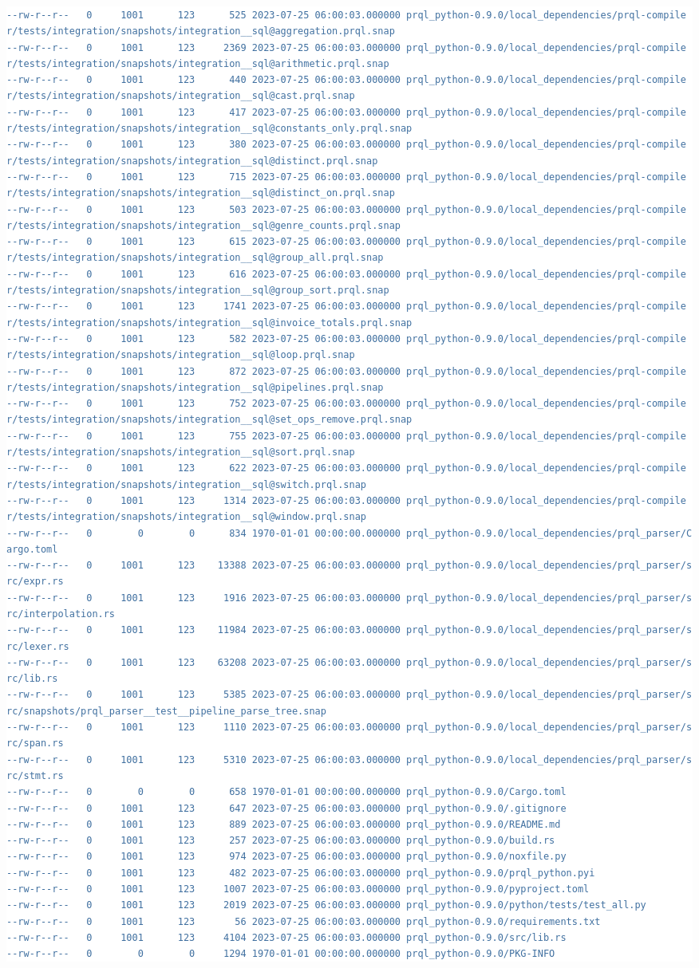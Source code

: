 ```diff
--rw-r--r--   0     1001      123      525 2023-07-25 06:00:03.000000 prql_python-0.9.0/local_dependencies/prql-compiler/tests/integration/snapshots/integration__sql@aggregation.prql.snap
--rw-r--r--   0     1001      123     2369 2023-07-25 06:00:03.000000 prql_python-0.9.0/local_dependencies/prql-compiler/tests/integration/snapshots/integration__sql@arithmetic.prql.snap
--rw-r--r--   0     1001      123      440 2023-07-25 06:00:03.000000 prql_python-0.9.0/local_dependencies/prql-compiler/tests/integration/snapshots/integration__sql@cast.prql.snap
--rw-r--r--   0     1001      123      417 2023-07-25 06:00:03.000000 prql_python-0.9.0/local_dependencies/prql-compiler/tests/integration/snapshots/integration__sql@constants_only.prql.snap
--rw-r--r--   0     1001      123      380 2023-07-25 06:00:03.000000 prql_python-0.9.0/local_dependencies/prql-compiler/tests/integration/snapshots/integration__sql@distinct.prql.snap
--rw-r--r--   0     1001      123      715 2023-07-25 06:00:03.000000 prql_python-0.9.0/local_dependencies/prql-compiler/tests/integration/snapshots/integration__sql@distinct_on.prql.snap
--rw-r--r--   0     1001      123      503 2023-07-25 06:00:03.000000 prql_python-0.9.0/local_dependencies/prql-compiler/tests/integration/snapshots/integration__sql@genre_counts.prql.snap
--rw-r--r--   0     1001      123      615 2023-07-25 06:00:03.000000 prql_python-0.9.0/local_dependencies/prql-compiler/tests/integration/snapshots/integration__sql@group_all.prql.snap
--rw-r--r--   0     1001      123      616 2023-07-25 06:00:03.000000 prql_python-0.9.0/local_dependencies/prql-compiler/tests/integration/snapshots/integration__sql@group_sort.prql.snap
--rw-r--r--   0     1001      123     1741 2023-07-25 06:00:03.000000 prql_python-0.9.0/local_dependencies/prql-compiler/tests/integration/snapshots/integration__sql@invoice_totals.prql.snap
--rw-r--r--   0     1001      123      582 2023-07-25 06:00:03.000000 prql_python-0.9.0/local_dependencies/prql-compiler/tests/integration/snapshots/integration__sql@loop.prql.snap
--rw-r--r--   0     1001      123      872 2023-07-25 06:00:03.000000 prql_python-0.9.0/local_dependencies/prql-compiler/tests/integration/snapshots/integration__sql@pipelines.prql.snap
--rw-r--r--   0     1001      123      752 2023-07-25 06:00:03.000000 prql_python-0.9.0/local_dependencies/prql-compiler/tests/integration/snapshots/integration__sql@set_ops_remove.prql.snap
--rw-r--r--   0     1001      123      755 2023-07-25 06:00:03.000000 prql_python-0.9.0/local_dependencies/prql-compiler/tests/integration/snapshots/integration__sql@sort.prql.snap
--rw-r--r--   0     1001      123      622 2023-07-25 06:00:03.000000 prql_python-0.9.0/local_dependencies/prql-compiler/tests/integration/snapshots/integration__sql@switch.prql.snap
--rw-r--r--   0     1001      123     1314 2023-07-25 06:00:03.000000 prql_python-0.9.0/local_dependencies/prql-compiler/tests/integration/snapshots/integration__sql@window.prql.snap
--rw-r--r--   0        0        0      834 1970-01-01 00:00:00.000000 prql_python-0.9.0/local_dependencies/prql_parser/Cargo.toml
--rw-r--r--   0     1001      123    13388 2023-07-25 06:00:03.000000 prql_python-0.9.0/local_dependencies/prql_parser/src/expr.rs
--rw-r--r--   0     1001      123     1916 2023-07-25 06:00:03.000000 prql_python-0.9.0/local_dependencies/prql_parser/src/interpolation.rs
--rw-r--r--   0     1001      123    11984 2023-07-25 06:00:03.000000 prql_python-0.9.0/local_dependencies/prql_parser/src/lexer.rs
--rw-r--r--   0     1001      123    63208 2023-07-25 06:00:03.000000 prql_python-0.9.0/local_dependencies/prql_parser/src/lib.rs
--rw-r--r--   0     1001      123     5385 2023-07-25 06:00:03.000000 prql_python-0.9.0/local_dependencies/prql_parser/src/snapshots/prql_parser__test__pipeline_parse_tree.snap
--rw-r--r--   0     1001      123     1110 2023-07-25 06:00:03.000000 prql_python-0.9.0/local_dependencies/prql_parser/src/span.rs
--rw-r--r--   0     1001      123     5310 2023-07-25 06:00:03.000000 prql_python-0.9.0/local_dependencies/prql_parser/src/stmt.rs
--rw-r--r--   0        0        0      658 1970-01-01 00:00:00.000000 prql_python-0.9.0/Cargo.toml
--rw-r--r--   0     1001      123      647 2023-07-25 06:00:03.000000 prql_python-0.9.0/.gitignore
--rw-r--r--   0     1001      123      889 2023-07-25 06:00:03.000000 prql_python-0.9.0/README.md
--rw-r--r--   0     1001      123      257 2023-07-25 06:00:03.000000 prql_python-0.9.0/build.rs
--rw-r--r--   0     1001      123      974 2023-07-25 06:00:03.000000 prql_python-0.9.0/noxfile.py
--rw-r--r--   0     1001      123      482 2023-07-25 06:00:03.000000 prql_python-0.9.0/prql_python.pyi
--rw-r--r--   0     1001      123     1007 2023-07-25 06:00:03.000000 prql_python-0.9.0/pyproject.toml
--rw-r--r--   0     1001      123     2019 2023-07-25 06:00:03.000000 prql_python-0.9.0/python/tests/test_all.py
--rw-r--r--   0     1001      123       56 2023-07-25 06:00:03.000000 prql_python-0.9.0/requirements.txt
--rw-r--r--   0     1001      123     4104 2023-07-25 06:00:03.000000 prql_python-0.9.0/src/lib.rs
--rw-r--r--   0        0        0     1294 1970-01-01 00:00:00.000000 prql_python-0.9.0/PKG-INFO
```